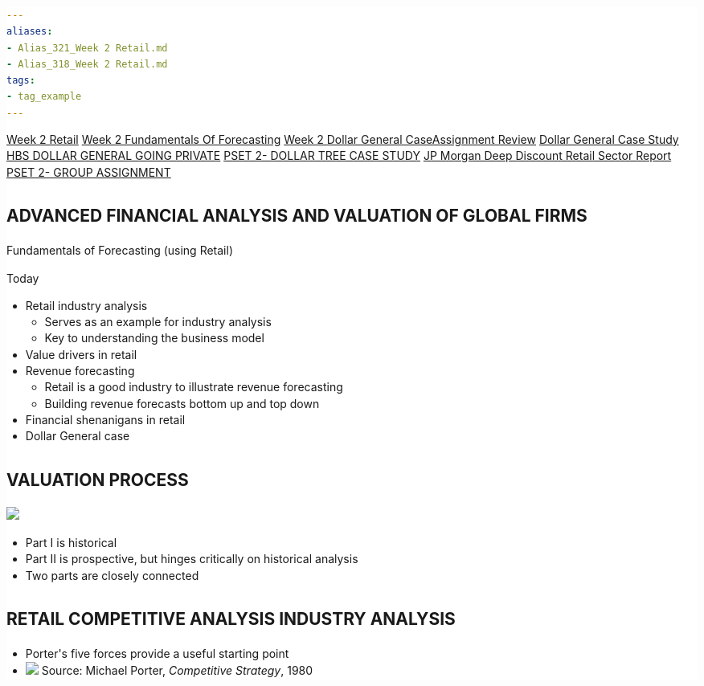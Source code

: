 ```yaml
---
aliases:
- Alias_321_Week 2 Retail.md
- Alias_318_Week 2 Retail.md
tags:
- tag_example
---
```


[Week 2 Retail](Zhe/Week%202/Week%202%20Retail.md)
[Week 2 Fundamentals Of Forecasting](Zhe/Week%202/Week%202%20Fundamentals%20Of%20Forecasting.md)
[Week 2 Dollar General CaseAssignment Review](Zhe/Week%202/Week%202%20Dollar%20General%20Case-%20Assignment%20Review.md)
[Dollar General Case Study](Dollar%20General%20Case%20Study.md)
[HBS DOLLAR GENERAL GOING PRIVATE](HBS%20DOLLAR%20GENERAL%20GOING%20PRIVATE.md)
[PSET 2- DOLLAR TREE CASE STUDY](PSET%202-%20DOLLAR%20TREE%20CASE%20STUDY.md)
[JP Morgan Deep Discount Retail Sector Report](JP%20Morgan%20Deep%20Discount%20Retail%20Sector%20Report.md)
[PSET 2- GROUP ASSIGNMENT](PSET%202-%20GROUP%20ASSIGNMENT.md)

## ADVANCED FINANCIAL ANALYSIS AND VALUATION OF GLOBAL FIRMS

Fundamentals of Forecasting (using Retail)

Today

+ Retail industry analysis
	 + Serves as an example for industry analysis
	 + Key to understanding the business model
+ Value drivers in retail
+ Revenue forecasting
	 + Retail is a good industry to illustrate revenue forecasting
	 + Building revenue forecasts bottom up and top down
+ Financial shenanigans in retail
+ Dollar General case

## VALUATION PROCESS

![](30d768641aab2cf71ff7587874108fa3.png)

+ Part I is historical
+ Part II is prospective, but hinges critically on historical analysis
+ Two parts are closely connected

## RETAIL COMPETITIVE ANALYSIS INDUSTRY ANALYSIS
+ Porter's five forces provide a useful starting point
+ ![](9eac76514fe411ce86cd09ac5e5929a6.png)
Source: Michael Porter, *Competitive Strategy*, 1980 
